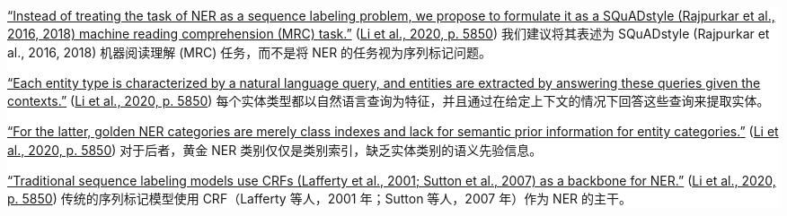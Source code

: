 <span class="highlight" data-annotation="%7B%22attachmentURI%22%3A%22http%3A%2F%2Fzotero.org%2Fusers%2F8071752%2Fitems%2F7FSTL5A2%22%2C%22annotationKey%22%3A%229Z62AGSN%22%2C%22color%22%3A%22%23ff6666%22%2C%22pageLabel%22%3A%225850%22%2C%22position%22%3A%7B%22pageIndex%22%3A1%2C%22rects%22%3A%5B%5B244.255%2C725.119%2C290.269%2C734.871%5D%2C%5B72%2C711.57%2C290.269%2C721.322%5D%2C%5B72%2C698.021%2C290.269%2C707.773%5D%2C%5B72%2C684.472%2C290.269%2C694.224%5D%2C%5B72%2C670.922%2C213.873%2C680.674%5D%5D%7D%2C%22citationItem%22%3A%7B%22uris%22%3A%5B%22http%3A%2F%2Fzotero.org%2Fusers%2F8071752%2Fitems%2FS5ZJGX8R%22%5D%2C%22locator%22%3A%225850%22%7D%7D" ztype="zhighlight"><a href="zotero://open-pdf/library/items/7FSTL5A2?page=2&#x26;annotation=9Z62AGSN">“Instead of treating the task of NER as a sequence labeling problem, we propose to formulate it as a SQuADstyle (Rajpurkar et al., 2016, 2018) machine reading comprehension (MRC) task.”</a></span> <span class="citation" data-citation="%7B%22citationItems%22%3A%5B%7B%22uris%22%3A%5B%22http%3A%2F%2Fzotero.org%2Fusers%2F8071752%2Fitems%2FS5ZJGX8R%22%5D%2C%22locator%22%3A%225850%22%7D%5D%2C%22properties%22%3A%7B%7D%7D" ztype="zcitation">(<span class="citation-item"><a href="zotero://select/library/items/S5ZJGX8R">Li et al., 2020, p. 5850</a></span>)</span> 我们建议将其表述为 SQuADstyle (Rajpurkar et al., 2016, 2018) 机器阅读理解 (MRC) 任务，而不是将 NER 的任务视为序列标记问题。

<span class="highlight" data-annotation="%7B%22attachmentURI%22%3A%22http%3A%2F%2Fzotero.org%2Fusers%2F8071752%2Fitems%2F7FSTL5A2%22%2C%22annotationKey%22%3A%22GQWZBIEU%22%2C%22color%22%3A%22%23ffd400%22%2C%22pageLabel%22%3A%225850%22%2C%22position%22%3A%7B%22pageIndex%22%3A1%2C%22rects%22%3A%5B%5B218.52%2C670.922%2C290.269%2C680.674%5D%2C%5B72%2C657.373%2C290.269%2C667.125%5D%2C%5B72%2C643.824%2C290.269%2C653.576%5D%2C%5B72%2C630.275%2C155.956%2C640.027%5D%5D%7D%2C%22citationItem%22%3A%7B%22uris%22%3A%5B%22http%3A%2F%2Fzotero.org%2Fusers%2F8071752%2Fitems%2FS5ZJGX8R%22%5D%2C%22locator%22%3A%225850%22%7D%7D" ztype="zhighlight"><a href="zotero://open-pdf/library/items/7FSTL5A2?page=2&#x26;annotation=GQWZBIEU">“Each entity type is characterized by a natural language query, and entities are extracted by answering these queries given the contexts.”</a></span> <span class="citation" data-citation="%7B%22citationItems%22%3A%5B%7B%22uris%22%3A%5B%22http%3A%2F%2Fzotero.org%2Fusers%2F8071752%2Fitems%2FS5ZJGX8R%22%5D%2C%22locator%22%3A%225850%22%7D%5D%2C%22properties%22%3A%7B%7D%7D" ztype="zcitation">(<span class="citation-item"><a href="zotero://select/library/items/S5ZJGX8R">Li et al., 2020, p. 5850</a></span>)</span> 每个实体类型都以自然语言查询为特征，并且通过在给定上下文的情况下回答这些查询来提取实体。

<span class="highlight" data-annotation="%7B%22attachmentURI%22%3A%22http%3A%2F%2Fzotero.org%2Fusers%2F8071752%2Fitems%2F7FSTL5A2%22%2C%22annotationKey%22%3A%22J6V6NS9V%22%2C%22color%22%3A%22%23ffd400%22%2C%22pageLabel%22%3A%225850%22%2C%22position%22%3A%7B%22pageIndex%22%3A1%2C%22rects%22%3A%5B%5B105.884%2C475.364%2C290.269%2C485.116%5D%2C%5B72%2C461.815%2C290.269%2C471.567%5D%2C%5B72%2C448.266%2C214.615%2C458.018%5D%5D%7D%2C%22citationItem%22%3A%7B%22uris%22%3A%5B%22http%3A%2F%2Fzotero.org%2Fusers%2F8071752%2Fitems%2FS5ZJGX8R%22%5D%2C%22locator%22%3A%225850%22%7D%7D" ztype="zhighlight"><a href="zotero://open-pdf/library/items/7FSTL5A2?page=2&#x26;annotation=J6V6NS9V">“For the latter, golden NER categories are merely class indexes and lack for semantic prior information for entity categories.”</a></span> <span class="citation" data-citation="%7B%22citationItems%22%3A%5B%7B%22uris%22%3A%5B%22http%3A%2F%2Fzotero.org%2Fusers%2F8071752%2Fitems%2FS5ZJGX8R%22%5D%2C%22locator%22%3A%225850%22%7D%5D%2C%22properties%22%3A%7B%7D%7D" ztype="zcitation">(<span class="citation-item"><a href="zotero://select/library/items/S5ZJGX8R">Li et al., 2020, p. 5850</a></span>)</span> 对于后者，黄金 NER 类别仅仅是类别索引，缺乏实体类别的语义先验信息。

<span class="highlight" data-annotation="%7B%22attachmentURI%22%3A%22http%3A%2F%2Fzotero.org%2Fusers%2F8071752%2Fitems%2F7FSTL5A2%22%2C%22annotationKey%22%3A%22FC2EVUKX%22%2C%22color%22%3A%22%232ea8e5%22%2C%22pageLabel%22%3A%225850%22%2C%22position%22%3A%7B%22pageIndex%22%3A1%2C%22rects%22%3A%5B%5B307.276%2C700.906%2C525.545%2C710.658%5D%2C%5B307.276%2C687.357%2C525.545%2C697.109%5D%2C%5B307.276%2C673.808%2C395.498%2C683.56%5D%5D%7D%2C%22citationItem%22%3A%7B%22uris%22%3A%5B%22http%3A%2F%2Fzotero.org%2Fusers%2F8071752%2Fitems%2FS5ZJGX8R%22%5D%2C%22locator%22%3A%225850%22%7D%7D" ztype="zhighlight"><a href="zotero://open-pdf/library/items/7FSTL5A2?page=2&#x26;annotation=FC2EVUKX">“Traditional sequence labeling models use CRFs (Lafferty et al., 2001; Sutton et al., 2007) as a backbone for NER.”</a></span> <span class="citation" data-citation="%7B%22citationItems%22%3A%5B%7B%22uris%22%3A%5B%22http%3A%2F%2Fzotero.org%2Fusers%2F8071752%2Fitems%2FS5ZJGX8R%22%5D%2C%22locator%22%3A%225850%22%7D%5D%2C%22properties%22%3A%7B%7D%7D" ztype="zcitation">(<span class="citation-item"><a href="zotero://select/library/items/S5ZJGX8R">Li et al., 2020, p. 5850</a></span>)</span> 传统的序列标记模型使用 CRF（Lafferty 等人，2001 年；Sutton 等人，2007 年）作为 NER 的主干。
